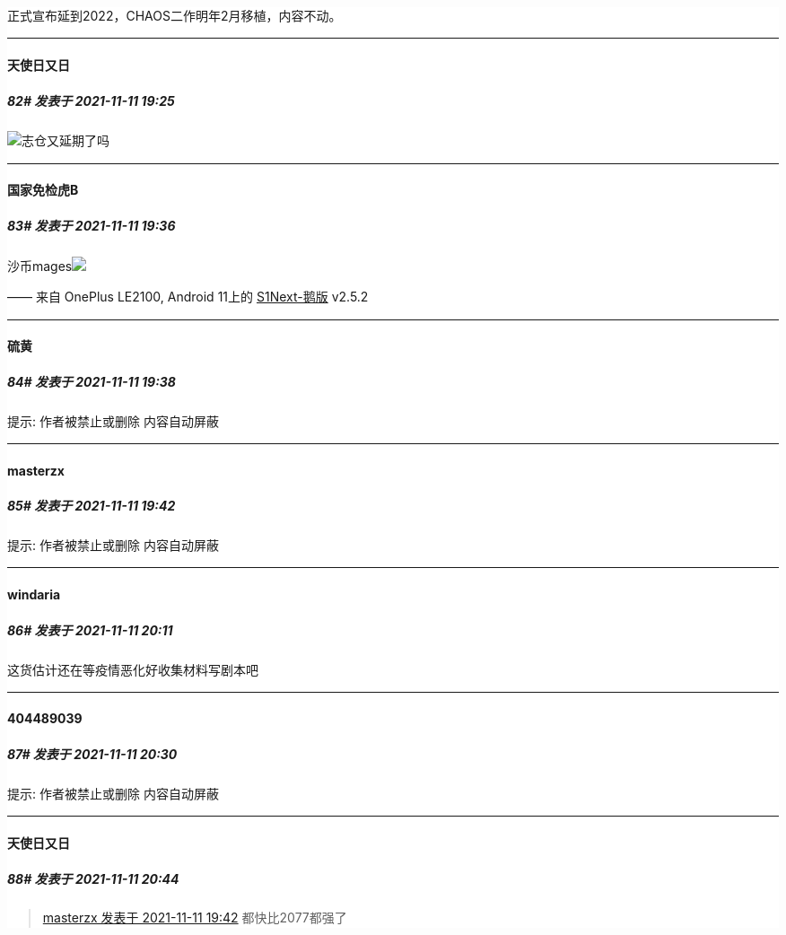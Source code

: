 正式宣布延到2022，CHAOS二作明年2月移植，内容不动。

*****

####  天使日又日  
##### 82#       发表于 2021-11-11 19:25

<img src="https://static.saraba1st.com/image/smiley/face2017/217.gif" referrerpolicy="no-referrer">志仓又延期了吗

*****

####  国家免检虎B  
##### 83#       发表于 2021-11-11 19:36

沙币mages<img src="https://static.saraba1st.com/image/smiley/face2017/131.png" referrerpolicy="no-referrer">

—— 来自 OnePlus LE2100, Android 11上的 [S1Next-鹅版](https://github.com/ykrank/S1-Next/releases) v2.5.2

*****

####  硫黄  
##### 84#       发表于 2021-11-11 19:38

提示: 作者被禁止或删除 内容自动屏蔽

*****

####  masterzx  
##### 85#       发表于 2021-11-11 19:42

提示: 作者被禁止或删除 内容自动屏蔽

*****

####  windaria  
##### 86#       发表于 2021-11-11 20:11

这货估计还在等疫情恶化好收集材料写剧本吧

*****

####  404489039  
##### 87#       发表于 2021-11-11 20:30

提示: 作者被禁止或删除 内容自动屏蔽

*****

####  天使日又日  
##### 88#       发表于 2021-11-11 20:44

<blockquote><a href="httphttps://bbs.saraba1st.com/2b/forum.php?mod=redirect&amp;goto=findpost&amp;pid=53508277&amp;ptid=1107879" target="_blank">masterzx 发表于 2021-11-11 19:42</a>
都快比2077都强了
